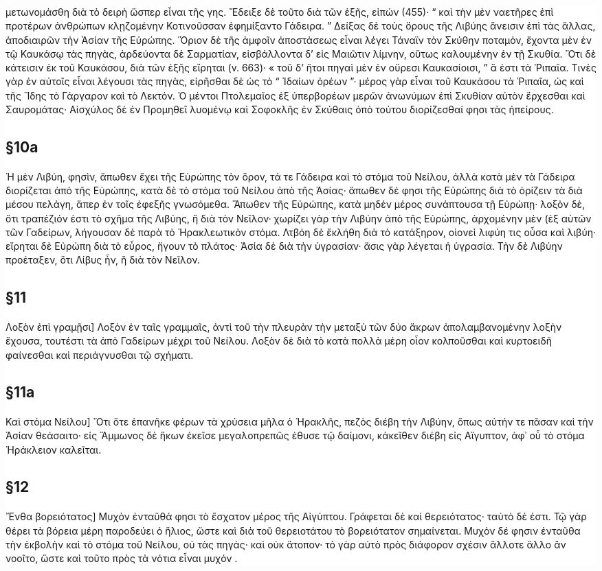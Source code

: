 μετωνομάσθη διὰ τὸ δειρὴ ὥσπερ εἶναι τῆς <lb n="30"/> γης. Ἔδειξε δὲ τοῦτο διὰ τῶν ἑξῆς, εἰπών
(455)· “ καὶ τὴν μὲν ναετῆρες ἐπὶ προτέρων ἀνθρώπων κλῃζομένην Κοτινοῦσσαν ἐφημίξαντο Γάδειρα. ”
Δείξας δὲ τοὺς ὅρους τῆς Λιβύης ἄνεισιν ἐπὶ τὰς ἄλλας, ἀποδιαιρῶν τὴν Ἀσίαν τῆς Εὐρώπης. Ὅριον δὲ
τῆς <lb n="35"/> ἀμφοῖν ἀποστάσεως εἶναι λέγει Τάναϊν τὸν Σκύθην ποταμὸν, ἔχοντα μὲν ἐν τῷ Καυκάσῳ
τὰς πηγὰς, ἀρδεύοντα δὲ Σαρματίαν, εἰσβάλλοντα δʼ εἰς Μαιῶτιν λίμνην, οὕτως καλουμένην ἐν τῇ Σκυθία.
Ὅτι δὲ κάτεισιν ἐκ τοῦ Καυκάσου, διὰ τῶν ἑξῆς εἴρηται (v. <lb n="40"/> 663)· « τοῦ δʼ ἤτοι πηγαὶ μὲν
ἐν οὔρεσι Καυκασίοισι, ” <add>ἅ ἐστι</add> τὰ Ῥιπαῖα. Τινὲς γὰρ ἐν αὐτοῖς εἶναι λέγουσι τὰς πηγὰς,
εἰρῆσθαι δὲ ὡς τὸ “ Ἰδαίων ὀρέων ”· μέρος γὰρ εἶναι τοῦ Καυκάσου τὰ Ῥιπαῖα, ὡς καὶ τῆς Ἴδης τὸ
Γάργαρον καὶ τὸ Λεκτόν. Ὁ μέντοι Πτολεμαῖος ἐξ ὑπερβορέων μερῶν ἀνωνύμων ἐπὶ Σκυθίαν αὐτὸν <lb n="5"
/> ἔρχεσθαι καὶ Σαυρομάτας· Αἰσχύλος δὲ ἐν Προμηθεῖ λυομένῳ καὶ Σοφοκλῆς ἐν Σκύθαις ὁπὸ τούτου
διορίζεσθαί φησι τὰς ἠπείρους.</p>  

## §10a  

<p rend="indent">Ἡ μὲν Λιβύη, φησὶν, ἄπωθεν ἔχει τῆς Εὐρώπης τὸν ὅρον, τά τε Γάδειρα καὶ τὸ στόμα τοῦ Νείλου,
<lb n="10"/> ἀλλὰ κατὰ μὲν τὰ Γάδειρα διορίζεται ἀπὸ τῆς Εὐρώπης, κατὰ δὲ τὸ στόμα τοῦ Νείλου ἀπὸ
τῆς Ἀσίας· ἄπωθεν δέ φησι τῆς Εὐρώπης διὰ τὸ ὁρίζειν τὰ διὰ μέσου πελάγη, ἅπερ ἐν τοῖς ἐφεξῆς
γνωσόμεθα. Ἄπωθεν τῆς Εὐρώπης, κατὰ μηδέν μέρος συνάπτουσα τῇ <lb n="15"/> Εὐρώπῃ· λοξὸν δὲ, ὅτι
τραπέζιόν ἐστι τὸ σχῆμα τῆς Λιβύης, ἢ διὰ τὸν Νεῖλον· χωρίζει γὰρ τὴν Λιβύην ἀπὸ τῆς Εὐρώπης,
ἀρχομένην μὲν (ἐξ αὐτῶν τῶν Γαδείρων, λήγουσαν δὲ παρὰ τὸ Ἡρακλεωτικὸν στόμα. Λτβόη δὲ ἕκλήθη διὰ τὸ
κατάξηρον, οἱονεὶ λιφύη τις <lb n="20"/> οὖσα καὶ λιβύη· εἴρηται δὲ Εὐρώπη διὰ τὸ εὖρος, ἤγουν τὸ
πλάτος· Ἀσία δὲ διὰ τὴν ὑγρασίαν· ἄσις γὰρ λέγεται ἡ ὑγρασία. Τὴν δὲ Λιβύην προέταξεν, ὅτι Λίβυς ἦν,
ἢ διὰ τὸν Νεῖλον.</p>  

## §11  

<p rend="indent">Λοξὸν ἐπὶ γραμῇσι] Λοξὸν ἐν ταῖς γραμμαῖς, <lb n="25"/> ἀντὶ τοῦ τὴν πλευρὰν τὴν
μεταξὺ τῶν δύο ἄκρων ἀπολαμβανομένην λοξὴν ἔχουσα, τουτέστι τὰ ἀπὸ Γαδείρων μέχρι τοῦ Νείλου. Λοξὸν
δὲ διὰ τὸ κατὰ πολλὰ μέρη οἷον κολποῦσθαι καὶ κυρτοειδῆ φαίνεσθαι καὶ περιάγνυσθαι τῷ σχήματι.</p>
<lb n="30"/>  

## §11a  

<p rend="indent">Καὶ στόμα Νείλου] Ὅτι ὅτε ἐπανῆκε φέρων τὰ χρύσεια μῆλα ὁ Ἡρακλῆς, πεζὸς διέβη τὴν
Λιβύην, ὅπως αὐτήν τε πᾶσαν καὶ τὴν Ἀσίαν θεάσαιτο· εἰς Ἄμμωνος δὲ ἥκων ἐκεῖσε μεγαλοπρεπῶς ἐθυσε τῷ
δαίμονι, κἀκεῖθεν διέβη εἰς Αἴγυπτον, ἀφ᾿ <lb n="35"/> οὗ τὸ στόμα Ἡράκλειον καλεῖται.</p>  

## §12  

<p rend="indent">Ἔνθα βορειότατος] Μυχὸν ἐνταῦθά φησι τὸ ἔσχατον μέρος τῆς Αἰγύπτου. Γράφεται δὲ καὶ
θερειότατος· ταὐτὸ δέ ἐστι. Τῷ γὰρ θέρει τὰ βόρεια μέρη παροδεύει ὁ ἥλιος, ὥστε καὶ διὰ τοῦ
θερειοτάτου <lb n="40"/>
<pb n="432"/> τὸ βορειότατον σημαίνεται. Μυχὸν δέ φησιν ἐνταῦθα τὴν ἐκβολὴν καὶ τὸ στόμα τοῦ Νείλου,
οὐ τὰς πηγάς· καὶ οὐκ ἄτοπον· τὸ γὰρ αὐτὸ πρὸς διάφορον σχέσιν ἄλλοτε ἄλλο ἂν νοοῖτο, ὥστε καὶ τοῦτο
πρὸς τὰ νότια <lb n="5"/> εἶναι μυχόν <gap reason="omitted"/>.</p>  
